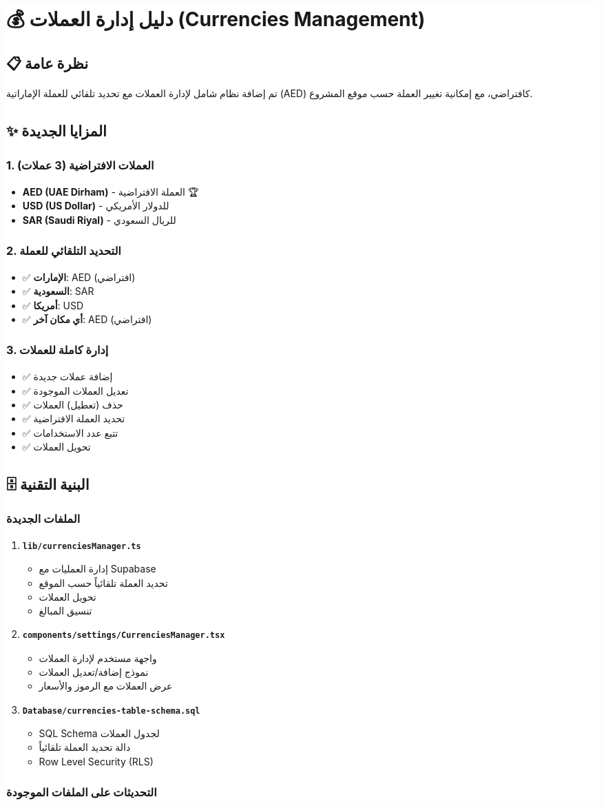 # 💰 دليل إدارة العملات (Currencies Management)

## 📋 نظرة عامة

تم إضافة نظام شامل لإدارة العملات مع تحديد تلقائي للعملة الإماراتية (AED) كافتراضي، مع إمكانية تغيير العملة حسب موقع المشروع.

## ✨ المزايا الجديدة

### 1. **العملات الافتراضية (3 عملات)**
- **AED (UAE Dirham)** - العملة الافتراضية 🏆
- **USD (US Dollar)** - للدولار الأمريكي
- **SAR (Saudi Riyal)** - للريال السعودي

### 2. **التحديد التلقائي للعملة**
- ✅ **الإمارات**: AED (افتراضي)
- ✅ **السعودية**: SAR
- ✅ **أمريكا**: USD
- ✅ **أي مكان آخر**: AED (افتراضي)

### 3. **إدارة كاملة للعملات**
- ✅ إضافة عملات جديدة
- ✅ تعديل العملات الموجودة
- ✅ حذف (تعطيل) العملات
- ✅ تحديد العملة الافتراضية
- ✅ تتبع عدد الاستخدامات
- ✅ تحويل العملات

## 🗄️ البنية التقنية

### الملفات الجديدة

1. **`lib/currenciesManager.ts`**
   - إدارة العمليات مع Supabase
   - تحديد العملة تلقائياً حسب الموقع
   - تحويل العملات
   - تنسيق المبالغ

2. **`components/settings/CurrenciesManager.tsx`**
   - واجهة مستخدم لإدارة العملات
   - نموذج إضافة/تعديل العملات
   - عرض العملات مع الرموز والأسعار

3. **`Database/currencies-table-schema.sql`**
   - SQL Schema لجدول العملات
   - دالة تحديد العملة تلقائياً
   - Row Level Security (RLS)

### التحديثات على الملفات الموجودة
